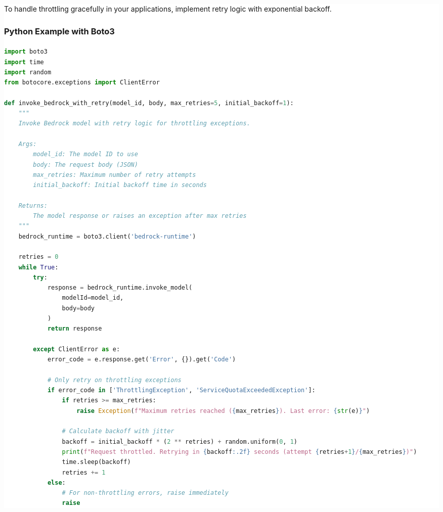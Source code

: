 To handle throttling gracefully in your applications, implement retry logic with exponential backoff.

### Python Example with Boto3

```python
import boto3
import time
import random
from botocore.exceptions import ClientError

def invoke_bedrock_with_retry(model_id, body, max_retries=5, initial_backoff=1):
    """
    Invoke Bedrock model with retry logic for throttling exceptions.
    
    Args:
        model_id: The model ID to use
        body: The request body (JSON)
        max_retries: Maximum number of retry attempts
        initial_backoff: Initial backoff time in seconds
        
    Returns:
        The model response or raises an exception after max retries
    """
    bedrock_runtime = boto3.client('bedrock-runtime')
    
    retries = 0
    while True:
        try:
            response = bedrock_runtime.invoke_model(
                modelId=model_id,
                body=body
            )
            return response
        
        except ClientError as e:
            error_code = e.response.get('Error', {}).get('Code')
            
            # Only retry on throttling exceptions
            if error_code in ['ThrottlingException', 'ServiceQuotaExceededException']:
                if retries >= max_retries:
                    raise Exception(f"Maximum retries reached ({max_retries}). Last error: {str(e)}")
                
                # Calculate backoff with jitter
                backoff = initial_backoff * (2 ** retries) + random.uniform(0, 1)
                print(f"Request throttled. Retrying in {backoff:.2f} seconds (attempt {retries+1}/{max_retries})")
                time.sleep(backoff)
                retries += 1
            else:
                # For non-throttling errors, raise immediately
                raise
```
